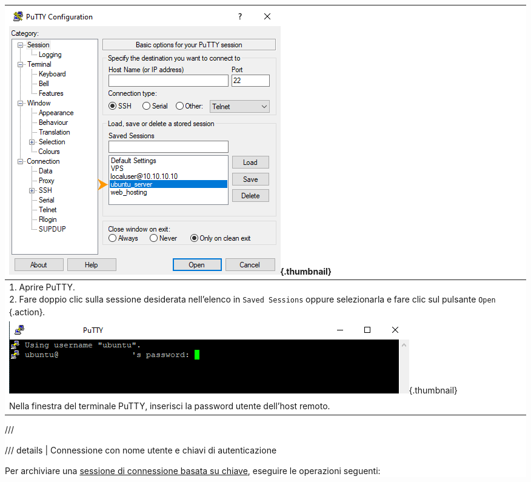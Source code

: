 | ![sessions](/pages/assets/screens/other/web-tools/putty/sessions2.png){.thumbnail} |
|:---| 
| 1\. Aprire PuTTY.<br> 2\. Fare doppio clic sulla sessione desiderata nell’elenco in `Saved Sessions` oppure selezionarla e fare clic sul pulsante `Open`{.action}. |
| ![sessions](/pages/assets/screens/other/web-tools/putty/sessions3.png){.thumbnail} |
| Nella finestra del terminale PuTTY, inserisci la password utente dell’host remoto. |

///

<a name="sessionskeys"></a>

/// details | Connessione con nome utente e chiavi di autenticazione

Per archiviare una [sessione di connessione basata su chiave](#puttykeys), eseguire le operazioni seguenti:
